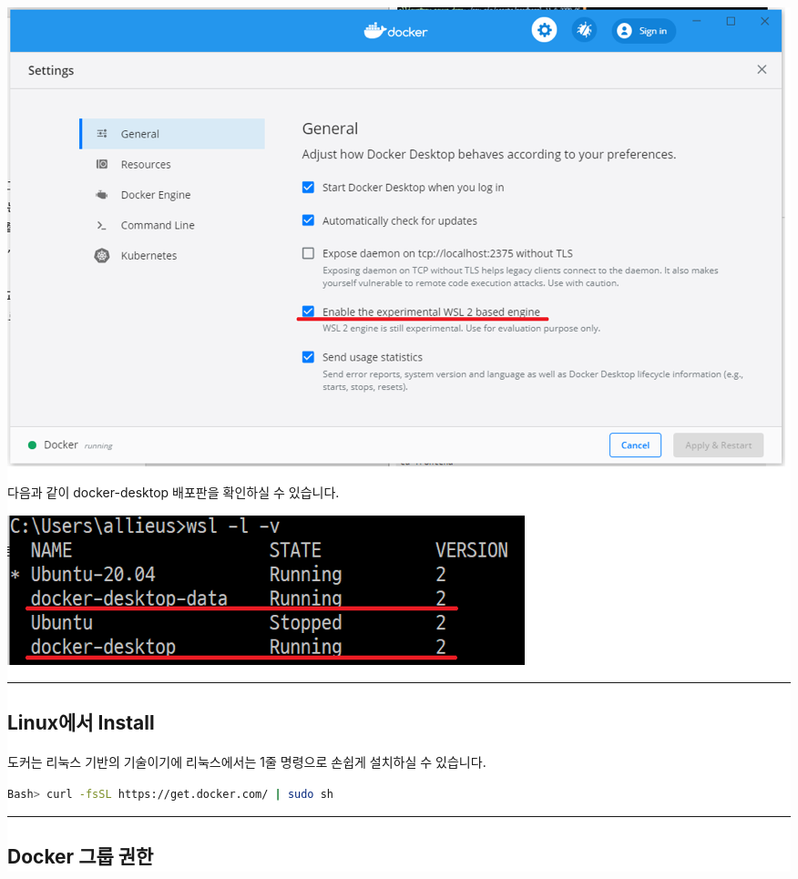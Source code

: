 ![/assets/images/setup-docker/20.png](/assets/images/setup-docker/20.png)

다음과 같이 docker-desktop 배포판을 확인하실 수 있습니다.

![/assets/images/setup-docker/21.png](/assets/images/setup-docker/21.png)

---

## Linux에서 Install

도커는 리눅스 기반의 기술이기에 리눅스에서는 1줄 명령으로 손쉽게 설치하실 수 있습니다.

```bash
Bash> curl -fsSL https://get.docker.com/ | sudo sh
```

---

## Docker 그룹 권한
